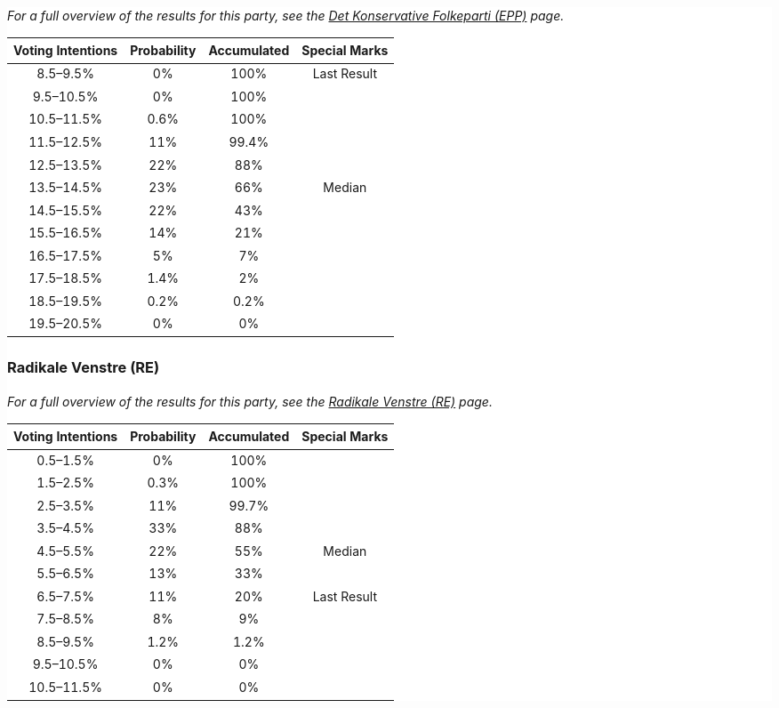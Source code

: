 *For a full overview of the results for this party, see the [Det Konservative Folkeparti (EPP)](party-detkonservativefolkepartiepp.html) page.*

| Voting Intentions | Probability | Accumulated | Special Marks |
|:-----------------:|:-----------:|:-----------:|:-------------:|
| 8.5–9.5% | 0% | 100% | Last Result |
| 9.5–10.5% | 0% | 100% |  |
| 10.5–11.5% | 0.6% | 100% |  |
| 11.5–12.5% | 11% | 99.4% |  |
| 12.5–13.5% | 22% | 88% |  |
| 13.5–14.5% | 23% | 66% | Median |
| 14.5–15.5% | 22% | 43% |  |
| 15.5–16.5% | 14% | 21% |  |
| 16.5–17.5% | 5% | 7% |  |
| 17.5–18.5% | 1.4% | 2% |  |
| 18.5–19.5% | 0.2% | 0.2% |  |
| 19.5–20.5% | 0% | 0% |  |

### Radikale Venstre (RE)

*For a full overview of the results for this party, see the [Radikale Venstre (RE)](party-radikalevenstrere.html) page.*

| Voting Intentions | Probability | Accumulated | Special Marks |
|:-----------------:|:-----------:|:-----------:|:-------------:|
| 0.5–1.5% | 0% | 100% |  |
| 1.5–2.5% | 0.3% | 100% |  |
| 2.5–3.5% | 11% | 99.7% |  |
| 3.5–4.5% | 33% | 88% |  |
| 4.5–5.5% | 22% | 55% | Median |
| 5.5–6.5% | 13% | 33% |  |
| 6.5–7.5% | 11% | 20% | Last Result |
| 7.5–8.5% | 8% | 9% |  |
| 8.5–9.5% | 1.2% | 1.2% |  |
| 9.5–10.5% | 0% | 0% |  |
| 10.5–11.5% | 0% | 0% |  |
